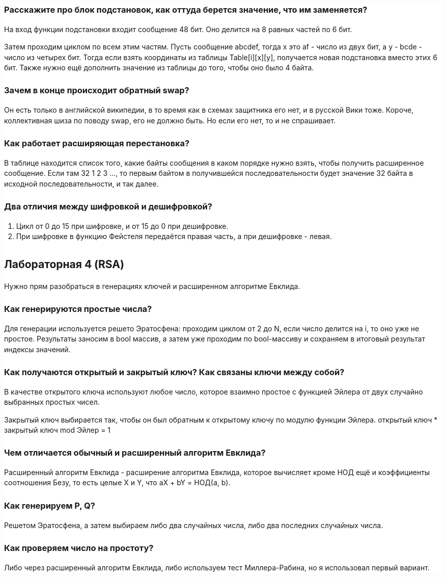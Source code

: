 ### Расскажите про блок подстановок, как оттуда берется значение, что им заменяется?
На вход функции подстановки входит сообщение 48 бит. Оно делится на 8 равных частей по 6 бит.

Затем проходим циклом по всем этим частям. Пусть сообщение abcdef, тогда x это af - число из двух бит, а y - bcde - число из четырех бит. Тогда если взять координаты из таблицы Table[i][x][y], получается новая подстановка вместо этих 6 бит. Также нужно ещё дополнить значение из таблицы до того, чтобы оно было 4 байта.

### Зачем в конце происходит обратный swap?
Он есть только в английской википедии, в то время как в схемах защитника его нет, и в русской Вики тоже. Короче, коллективная шиза по поводу swap, его не должно быть. Но если его нет, то и не спрашивает.

### Как работает расширяющая перестановка?
В таблице находится список того, какие байты сообщения в каком порядке нужно взять, чтобы получить расширенное сообщение. Если там 32 1 2 3 …, то первым байтом в получившейся последовательности будет значение 32 байта в исходной последовательности, и так далее.

### Два отличия между шифровкой и дешифровкой?
1. Цикл от 0 до 15 при шифровке, и от 15 до 0 при дешифровке.
2. При шифровке в функцию Фейстеля передаётся правая часть, а при дешифровке - левая.

## Лабораторная 4 (RSA)
Нужно прям разобраться в генерациях ключей и расширенном алгоритме Евклида.

### Как генерируются простые числа?
Для генерации используется решето Эратосфена: проходим циклом от 2 до N, если число делится на i, то оно уже не простое. Результаты заносим в bool массив, а затем уже проходим по bool-массиву и сохраняем в итоговый результат индексы значений.

### Как получаются открытый и закрытый ключ? Как связаны ключи между собой?
В качестве открытого ключа используют любое число, которое взаимно простое с функцией Эйлера от двух случайно выбранных простых чисел. 

Закрытый ключ выбирается так, чтобы он был обратным к открытому ключу по модулю функции Эйлера. открытый ключ * закрытый ключ mod Эйлер = 1 

### Чем отличается обычный и расширенный алгоритм Евклида?
Расширенный алгоритм Евклида - расширение алгоритма Евклида, которое вычисляет кроме НОД ещё и коэффициенты соотношения Безу, то есть целые X и Y, что 
aX + bY = НОД(a, b).

### Как генерируем P, Q?
Решетом Эратосфена, а затем выбираем либо два случайных числа, либо два последних случайных числа.

### Как проверяем число на простоту?
Либо через расширенный алгоритм Евклида, либо используем тест Миллера-Рабина, но я использовал первый вариант.
